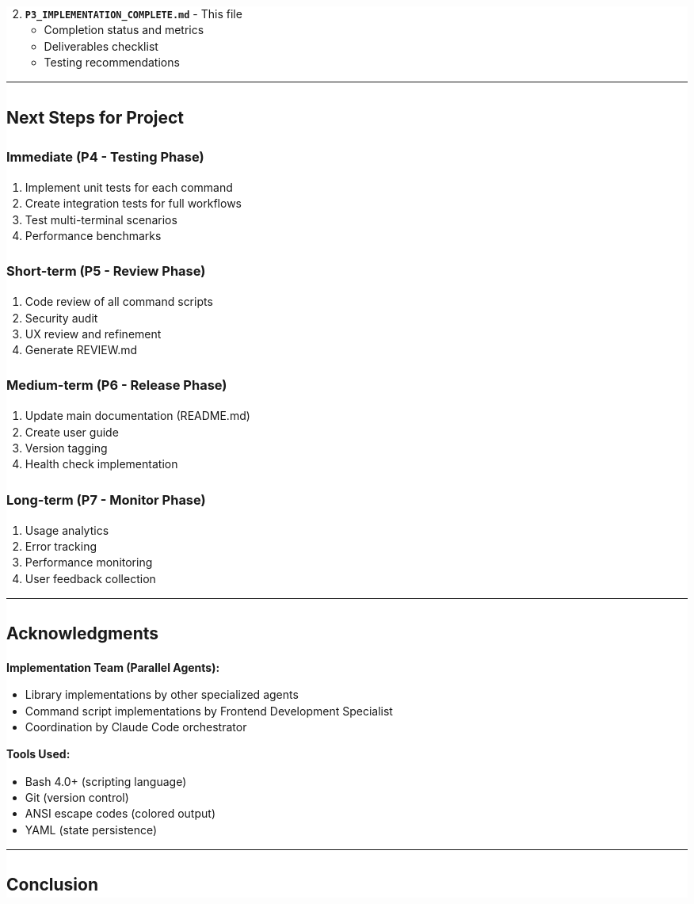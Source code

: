2. **`P3_IMPLEMENTATION_COMPLETE.md`** - This file
   - Completion status and metrics
   - Deliverables checklist
   - Testing recommendations

---

## Next Steps for Project

### Immediate (P4 - Testing Phase)
1. Implement unit tests for each command
2. Create integration tests for full workflows
3. Test multi-terminal scenarios
4. Performance benchmarks

### Short-term (P5 - Review Phase)
1. Code review of all command scripts
2. Security audit
3. UX review and refinement
4. Generate REVIEW.md

### Medium-term (P6 - Release Phase)
1. Update main documentation (README.md)
2. Create user guide
3. Version tagging
4. Health check implementation

### Long-term (P7 - Monitor Phase)
1. Usage analytics
2. Error tracking
3. Performance monitoring
4. User feedback collection

---

## Acknowledgments

**Implementation Team (Parallel Agents):**
- Library implementations by other specialized agents
- Command script implementations by Frontend Development Specialist
- Coordination by Claude Code orchestrator

**Tools Used:**
- Bash 4.0+ (scripting language)
- Git (version control)
- ANSI escape codes (colored output)
- YAML (state persistence)

---

## Conclusion
